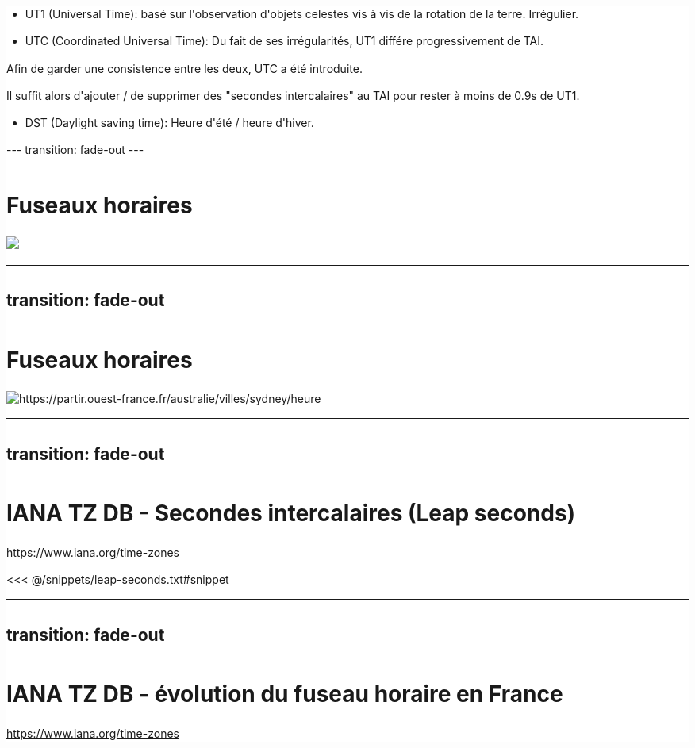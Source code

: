 - <span v-mark.underline.blue="2">UT1 (Universal Time):</span> basé sur l'observation d'objets celestes vis à vis de la rotation de la terre. Irrégulier.

</v-click>
<v-click>

- <span v-mark.underline.blue="3">UTC (Coordinated Universal Time):</span> Du fait de ses irrégularités, UT1 différe progressivement de TAI.

Afin de garder une consistence entre les deux, UTC a été introduite.

Il suffit alors d'ajouter / de supprimer des <span v-mark.highlight.orange="4">"secondes intercalaires"</span> au TAI pour rester à moins de 0.9s de UT1.

</v-click>
<v-click at="5">

- <span v-mark.underline.blue="5">DST (Daylight saving time):</span> Heure d'été / heure d'hiver.

</v-click>
---
transition: fade-out
---

# Fuseaux horaires

<img class="m-auto max-w-8/10" src="/aus-tz.png"/>

---
transition: fade-out
---

# Fuseaux horaires

<img class="m-auto max-w-8/10" src="/paris-sydney-offset.png" title="https://partir.ouest-france.fr/australie/villes/sydney/heure" />

---
transition: fade-out
---

# IANA TZ DB - Secondes intercalaires (Leap seconds)
https://www.iana.org/time-zones

<<< @/snippets/leap-seconds.txt#snippet

---
transition: fade-out
---

# IANA TZ DB - évolution du fuseau horaire en France
https://www.iana.org/time-zones
